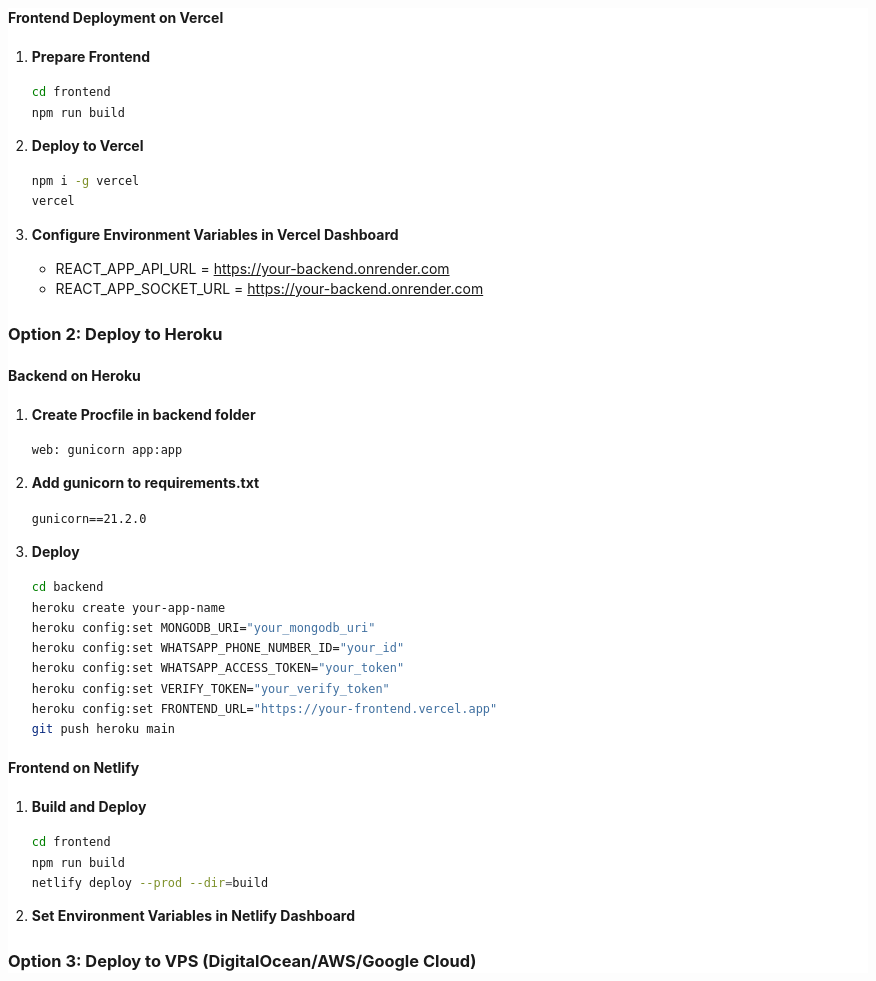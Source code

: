 #### Frontend Deployment on Vercel

1. **Prepare Frontend**
   ```bash
   cd frontend
   npm run build
   ```

2. **Deploy to Vercel**
   ```bash
   npm i -g vercel
   vercel
   ```

3. **Configure Environment Variables in Vercel Dashboard**
   - REACT_APP_API_URL = https://your-backend.onrender.com
   - REACT_APP_SOCKET_URL = https://your-backend.onrender.com

### Option 2: Deploy to Heroku

#### Backend on Heroku

1. **Create Procfile in backend folder**
   ```
   web: gunicorn app:app
   ```

2. **Add gunicorn to requirements.txt**
   ```
   gunicorn==21.2.0
   ```

3. **Deploy**
   ```bash
   cd backend
   heroku create your-app-name
   heroku config:set MONGODB_URI="your_mongodb_uri"
   heroku config:set WHATSAPP_PHONE_NUMBER_ID="your_id"
   heroku config:set WHATSAPP_ACCESS_TOKEN="your_token"
   heroku config:set VERIFY_TOKEN="your_verify_token"
   heroku config:set FRONTEND_URL="https://your-frontend.vercel.app"
   git push heroku main
   ```

#### Frontend on Netlify

1. **Build and Deploy**
   ```bash
   cd frontend
   npm run build
   netlify deploy --prod --dir=build
   ```

2. **Set Environment Variables in Netlify Dashboard**

### Option 3: Deploy to VPS (DigitalOcean/AWS/Google Cloud)
